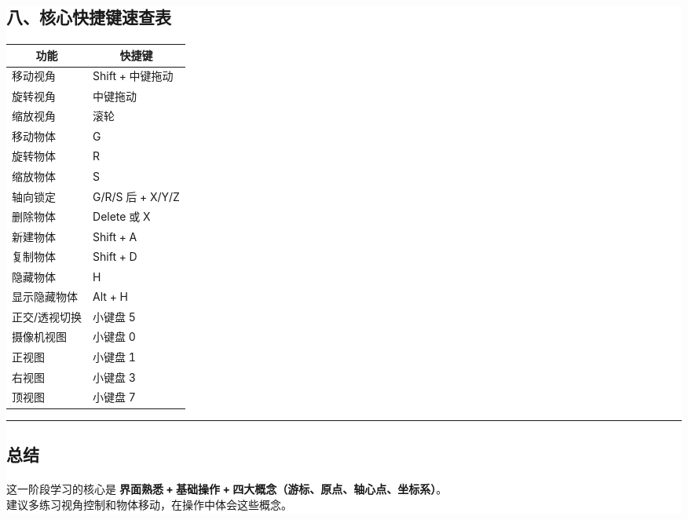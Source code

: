 
## 八、核心快捷键速查表
| 功能             | 快捷键 |
|------------------|--------|
| 移动视角         | Shift + 中键拖动 |
| 旋转视角         | 中键拖动 |
| 缩放视角         | 滚轮 |
| 移动物体         | G |
| 旋转物体         | R |
| 缩放物体         | S |
| 轴向锁定         | G/R/S 后 + X/Y/Z |
| 删除物体         | Delete 或 X |
| 新建物体         | Shift + A |
| 复制物体         | Shift + D |
| 隐藏物体         | H |
| 显示隐藏物体     | Alt + H |
| 正交/透视切换    | 小键盘 5 |
| 摄像机视图       | 小键盘 0 |
| 正视图           | 小键盘 1 |
| 右视图           | 小键盘 3 |
| 顶视图           | 小键盘 7 |

---

## 总结
这一阶段学习的核心是 **界面熟悉 + 基础操作 + 四大概念（游标、原点、轴心点、坐标系）**。  
建议多练习视角控制和物体移动，在操作中体会这些概念。
